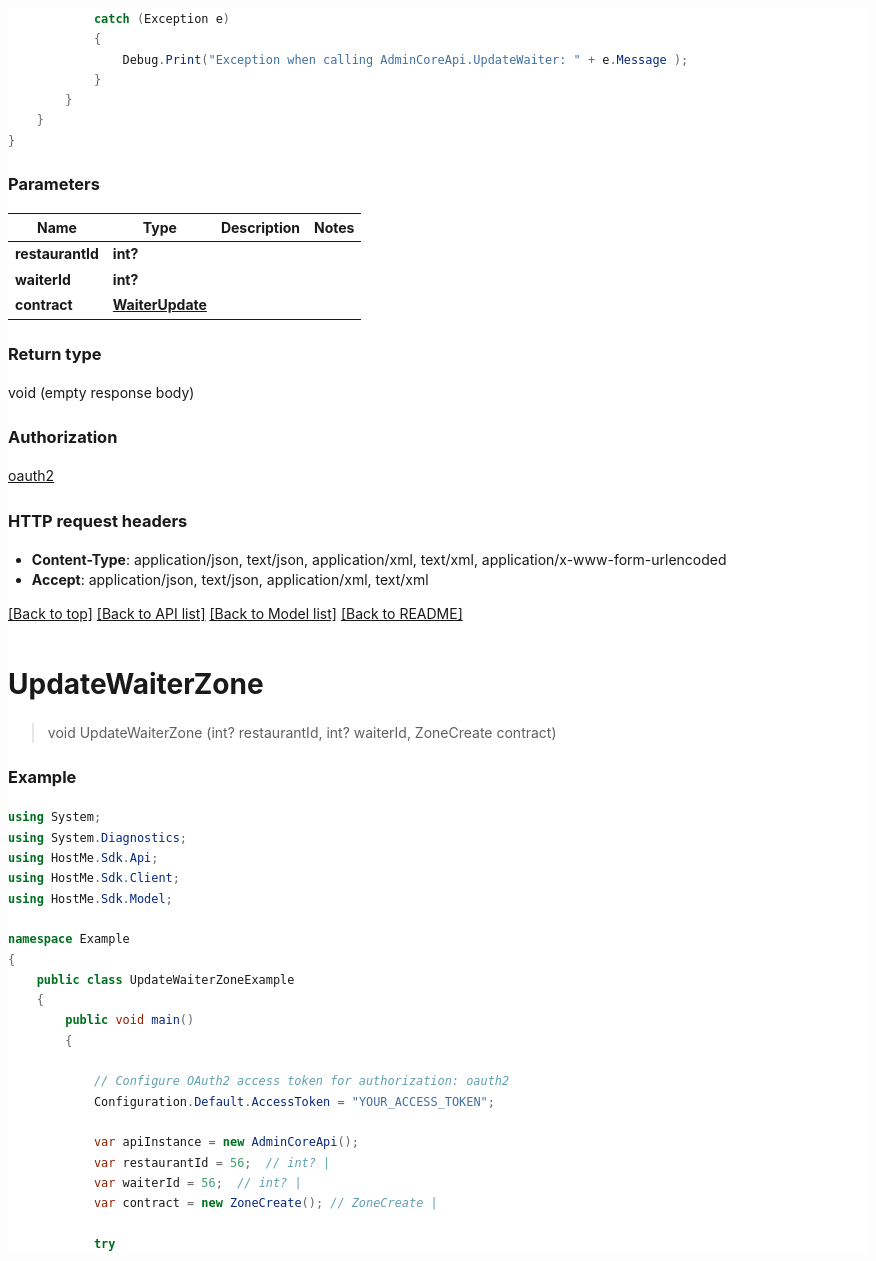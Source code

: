 ```csharp
            catch (Exception e)
            {
                Debug.Print("Exception when calling AdminCoreApi.UpdateWaiter: " + e.Message );
            }
        }
    }
}
```

### Parameters

Name | Type | Description  | Notes
------------- | ------------- | ------------- | -------------
 **restaurantId** | **int?**|  | 
 **waiterId** | **int?**|  | 
 **contract** | [**WaiterUpdate**](WaiterUpdate.md)|  | 

### Return type

void (empty response body)

### Authorization

[oauth2](../README.md#oauth2)

### HTTP request headers

 - **Content-Type**: application/json, text/json, application/xml, text/xml, application/x-www-form-urlencoded
 - **Accept**: application/json, text/json, application/xml, text/xml

[[Back to top]](#) [[Back to API list]](../README.md#documentation-for-api-endpoints) [[Back to Model list]](../README.md#documentation-for-models) [[Back to README]](../README.md)

<a name="updatewaiterzone"></a>
# **UpdateWaiterZone**
> void UpdateWaiterZone (int? restaurantId, int? waiterId, ZoneCreate contract)



### Example
```csharp
using System;
using System.Diagnostics;
using HostMe.Sdk.Api;
using HostMe.Sdk.Client;
using HostMe.Sdk.Model;

namespace Example
{
    public class UpdateWaiterZoneExample
    {
        public void main()
        {
            
            // Configure OAuth2 access token for authorization: oauth2
            Configuration.Default.AccessToken = "YOUR_ACCESS_TOKEN";

            var apiInstance = new AdminCoreApi();
            var restaurantId = 56;  // int? | 
            var waiterId = 56;  // int? | 
            var contract = new ZoneCreate(); // ZoneCreate | 

            try
```